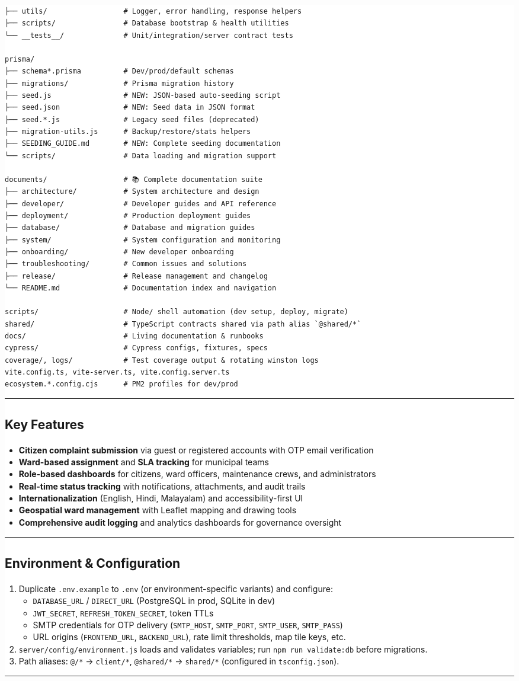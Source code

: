 ```
├── utils/                  # Logger, error handling, response helpers
├── scripts/                # Database bootstrap & health utilities
└── __tests__/              # Unit/integration/server contract tests

prisma/
├── schema*.prisma          # Dev/prod/default schemas
├── migrations/             # Prisma migration history
├── seed.js                 # NEW: JSON-based auto-seeding script
├── seed.json               # NEW: Seed data in JSON format
├── seed.*.js               # Legacy seed files (deprecated)
├── migration-utils.js      # Backup/restore/stats helpers
├── SEEDING_GUIDE.md        # NEW: Complete seeding documentation
└── scripts/                # Data loading and migration support

documents/                  # 📚 Complete documentation suite
├── architecture/           # System architecture and design
├── developer/              # Developer guides and API reference
├── deployment/             # Production deployment guides
├── database/               # Database and migration guides
├── system/                 # System configuration and monitoring
├── onboarding/             # New developer onboarding
├── troubleshooting/        # Common issues and solutions
├── release/                # Release management and changelog
└── README.md               # Documentation index and navigation

scripts/                    # Node/ shell automation (dev setup, deploy, migrate)
shared/                     # TypeScript contracts shared via path alias `@shared/*`
docs/                       # Living documentation & runbooks
cypress/                    # Cypress configs, fixtures, specs
coverage/, logs/            # Test coverage output & rotating winston logs
vite.config.ts, vite-server.ts, vite.config.server.ts
ecosystem.*.config.cjs      # PM2 profiles for dev/prod
```

---

## Key Features
- **Citizen complaint submission** via guest or registered accounts with OTP email verification
- **Ward-based assignment** and **SLA tracking** for municipal teams
- **Role-based dashboards** for citizens, ward officers, maintenance crews, and administrators
- **Real-time status tracking** with notifications, attachments, and audit trails
- **Internationalization** (English, Hindi, Malayalam) and accessibility-first UI
- **Geospatial ward management** with Leaflet mapping and drawing tools
- **Comprehensive audit logging** and analytics dashboards for governance oversight

---

## Environment & Configuration
1. Duplicate `.env.example` to `.env` (or environment-specific variants) and configure:
   - `DATABASE_URL` / `DIRECT_URL` (PostgreSQL in prod, SQLite in dev)
   - `JWT_SECRET`, `REFRESH_TOKEN_SECRET`, token TTLs
   - SMTP credentials for OTP delivery (`SMTP_HOST`, `SMTP_PORT`, `SMTP_USER`, `SMTP_PASS`)
   - URL origins (`FRONTEND_URL`, `BACKEND_URL`), rate limit thresholds, map tile keys, etc.
2. `server/config/environment.js` loads and validates variables; run `npm run validate:db` before migrations.
3. Path aliases: `@/*` → `client/*`, `@shared/*` → `shared/*` (configured in `tsconfig.json`).

---